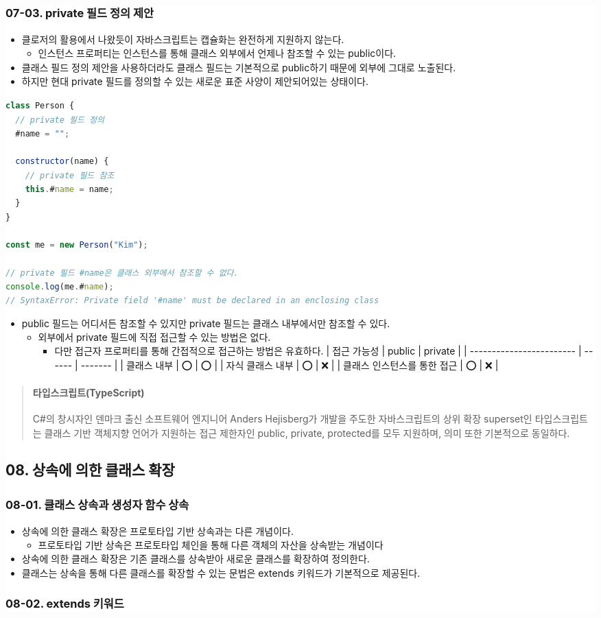 ### 07-03. private 필드 정의 제안

- 클로저의 활용에서 나왔듯이 자바스크립트는 캡슐화는 완전하게 지원하지 않는다.
  - 인스턴스 프로퍼티는 인스턴스를 통해 클래스 외부에서 언제나 참조할 수 있는 public이다.
- 클래스 필드 정의 제안을 사용하더라도 클래스 필드는 기본적으로 public하기 때문에 외부에 그대로 노출된다.
- 하지만 현대 private 필드를 정의할 수 있는 새로운 표준 사양이 제안되어있는 상태이다.

```js
class Person {
  // private 필드 정의
  #name = "";

  constructor(name) {
    // private 필드 참조
    this.#name = name;
  }
}

const me = new Person("Kim");

// private 필드 #name은 클래스 외부에서 참조할 수 없다.
console.log(me.#name);
// SyntaxError: Private field '#name' must be declared in an enclosing class
```

- public 필드는 어디서든 참조할 수 있지만 private 필드는 클래스 내부에서만 참조할 수 있다.
  - 외부에서 private 필드에 직접 접근할 수 있는 방법은 없다.
    - 다만 접근자 프로퍼티를 통해 간접적으로 접근하는 방법은 유효하다.
      | 접근 가능성 | public | private |
      | ------------------------ | ------ | ------- |
      | 클래스 내부 | ⭕ | ⭕ |
      | 자식 클래스 내부 | ⭕ | ❌ |
      | 클래스 인스턴스를 통한 접근 | ⭕ | ❌ |

> #### 타입스크립트(TypeScript)
>
> C#의 창시자인 덴마크 출신 소프트웨어 엔지니어 Anders Hejisberg가 개발을 주도한 자바스크립트의 상위 확장 superset인 타입스크립트는 클래스 기반 객체지향 언어가 지원하는 접근 제한자인 public, private, protected를 모두 지원하며, 의미 또한 기본적으로 동일하다.

## 08. 상속에 의한 클래스 확장

### 08-01. 클래스 상속과 생성자 함수 상속

- 상속에 의한 클래스 확장은 프로토타입 기반 상속과는 다른 개념이다.
  - 프로토타입 기반 상속은 프로토타입 체인을 통해 다른 객체의 자산을 상속받는 개념이다
- 상속에 의한 클래스 확장은 기존 클래스를 상속받아 새로운 클래스를 확장하여 정의한다.
- 클래스는 상속을 통해 다른 클래스를 확장할 수 있는 문법은 extends 키워드가 기본적으로 제공된다.

### 08-02. extends 키워드
